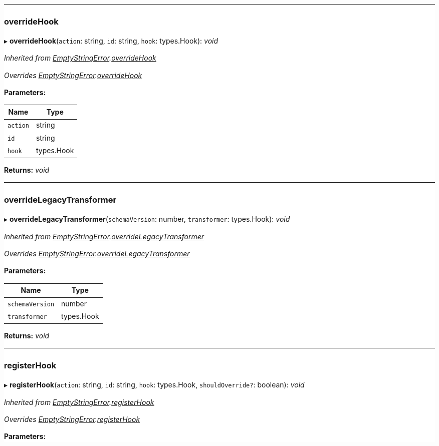 ___

###  overrideHook

▸ **overrideHook**(`action`: string, `id`: string, `hook`: types.Hook): *void*

*Inherited from [EmptyStringError](emptystringerror.md).[overrideHook](emptystringerror.md#overridehook)*

*Overrides [EmptyStringError](emptystringerror.md).[overrideHook](emptystringerror.md#overridehook)*

**Parameters:**

Name | Type |
------ | ------ |
`action` | string |
`id` | string |
`hook` | types.Hook |

**Returns:** *void*

___

###  overrideLegacyTransformer

▸ **overrideLegacyTransformer**(`schemaVersion`: number, `transformer`: types.Hook): *void*

*Inherited from [EmptyStringError](emptystringerror.md).[overrideLegacyTransformer](emptystringerror.md#overridelegacytransformer)*

*Overrides [EmptyStringError](emptystringerror.md).[overrideLegacyTransformer](emptystringerror.md#overridelegacytransformer)*

**Parameters:**

Name | Type |
------ | ------ |
`schemaVersion` | number |
`transformer` | types.Hook |

**Returns:** *void*

___

###  registerHook

▸ **registerHook**(`action`: string, `id`: string, `hook`: types.Hook, `shouldOverride?`: boolean): *void*

*Inherited from [EmptyStringError](emptystringerror.md).[registerHook](emptystringerror.md#registerhook)*

*Overrides [EmptyStringError](emptystringerror.md).[registerHook](emptystringerror.md#registerhook)*

**Parameters:**
